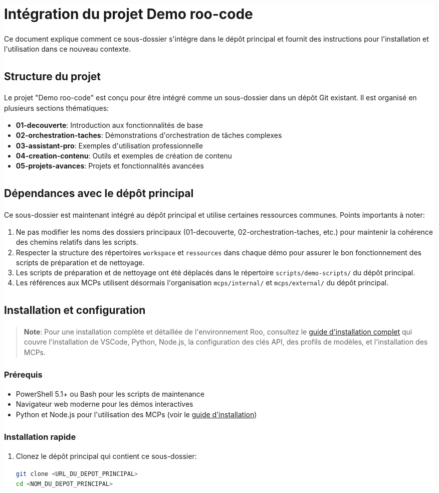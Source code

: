 # Intégration du projet Demo roo-code

Ce document explique comment ce sous-dossier s'intègre dans le dépôt principal et fournit des instructions pour l'installation et l'utilisation dans ce nouveau contexte.

## Structure du projet

Le projet "Demo roo-code" est conçu pour être intégré comme un sous-dossier dans un dépôt Git existant. Il est organisé en plusieurs sections thématiques:

- **01-decouverte**: Introduction aux fonctionnalités de base
- **02-orchestration-taches**: Démonstrations d'orchestration de tâches complexes
- **03-assistant-pro**: Exemples d'utilisation professionnelle
- **04-creation-contenu**: Outils et exemples de création de contenu
- **05-projets-avances**: Projets et fonctionnalités avancées

## Dépendances avec le dépôt principal

Ce sous-dossier est maintenant intégré au dépôt principal et utilise certaines ressources communes. Points importants à noter:

1. Ne pas modifier les noms des dossiers principaux (01-decouverte, 02-orchestration-taches, etc.) pour maintenir la cohérence des chemins relatifs dans les scripts.
2. Respecter la structure des répertoires `workspace` et `ressources` dans chaque démo pour assurer le bon fonctionnement des scripts de préparation et de nettoyage.
3. Les scripts de préparation et de nettoyage ont été déplacés dans le répertoire `scripts/demo-scripts/` du dépôt principal.
4. Les références aux MCPs utilisent désormais l'organisation `mcps/internal/` et `mcps/external/` du dépôt principal.

## Installation et configuration

> **Note**: Pour une installation complète et détaillée de l'environnement Roo, consultez le [guide d'installation complet](./guide_installation.md) qui couvre l'installation de VSCode, Python, Node.js, la configuration des clés API, des profils de modèles, et l'installation des MCPs.

### Prérequis

- PowerShell 5.1+ ou Bash pour les scripts de maintenance
- Navigateur web moderne pour les démos interactives
- Python et Node.js pour l'utilisation des MCPs (voir le [guide d'installation](./guide_installation.md))

### Installation rapide

1. Clonez le dépôt principal qui contient ce sous-dossier:
   ```bash
   git clone <URL_DU_DEPOT_PRINCIPAL>
   cd <NOM_DU_DEPOT_PRINCIPAL>
   ```

